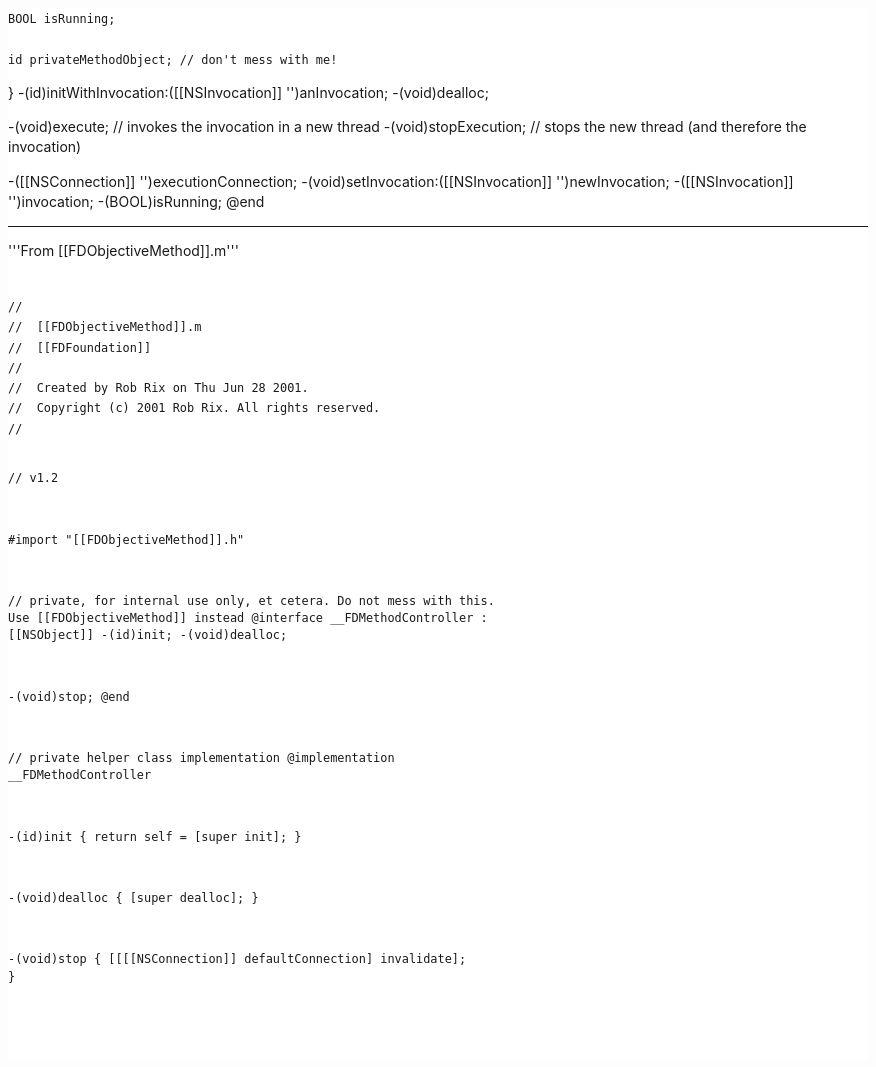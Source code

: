 	BOOL isRunning;
	
	id privateMethodObject; // don't mess with me!
}
-(id)initWithInvocation:([[NSInvocation]] '')anInvocation;
-(void)dealloc;

-(void)execute; // invokes the invocation in a new thread
-(void)stopExecution; // stops the new thread (and therefore the invocation)

-([[NSConnection]] '')executionConnection;
-(void)setInvocation:([[NSInvocation]] '')newInvocation;
-([[NSInvocation]] '')invocation;
-(BOOL)isRunning;
@end
</code>

----

'''From [[FDObjectiveMethod]].m'''

<code>
//
//  [[FDObjectiveMethod]].m
//  [[FDFoundation]]
//
//  Created by Rob Rix on Thu Jun 28 2001.
//  Copyright (c) 2001 Rob Rix. All rights reserved.
//

//	v1.2

#import "[[FDObjectiveMethod]].h"

// private, for internal use only, et cetera. Do not mess with this. Use [[FDObjectiveMethod]] instead
@interface __FDMethodController : [[NSObject]]
-(id)init;
-(void)dealloc;

-(void)stop;
@end

// private helper class implementation
@implementation __FDMethodController

-(id)init
{
	return self = [super init];
}

-(void)dealloc
{
	[super dealloc];
}

-(void)stop
{
	[[[[NSConnection]] defaultConnection] invalidate];
}
